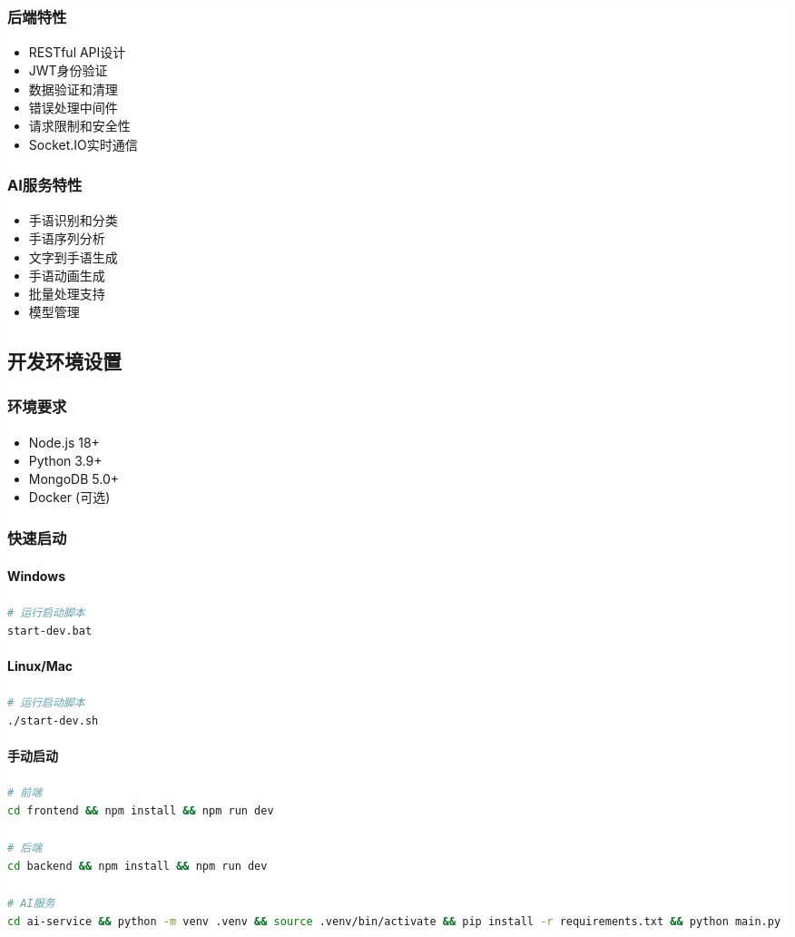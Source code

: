 ### 后端特性
- RESTful API设计
- JWT身份验证
- 数据验证和清理
- 错误处理中间件
- 请求限制和安全性
- Socket.IO实时通信

### AI服务特性
- 手语识别和分类
- 手语序列分析
- 文字到手语生成
- 手语动画生成
- 批量处理支持
- 模型管理

## 开发环境设置

### 环境要求
- Node.js 18+
- Python 3.9+
- MongoDB 5.0+
- Docker (可选)

### 快速启动

#### Windows
```bash
# 运行启动脚本
start-dev.bat
```

#### Linux/Mac
```bash
# 运行启动脚本
./start-dev.sh
```

#### 手动启动
```bash
# 前端
cd frontend && npm install && npm run dev

# 后端
cd backend && npm install && npm run dev

# AI服务
cd ai-service && python -m venv .venv && source .venv/bin/activate && pip install -r requirements.txt && python main.py
```
